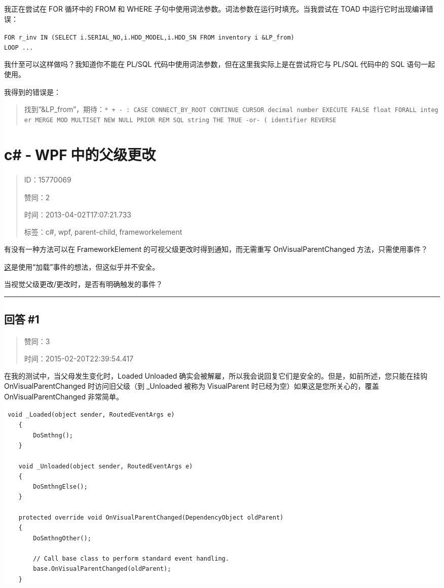 我正在尝试在 FOR 循环中的 FROM 和 WHERE 子句中使用词法参数。词法参数在运行时填充。当我尝试在 TOAD 中运行它时出现编译错误：

```
FOR r_inv IN (SELECT i.SERIAL_NO,i.HDD_MODEL,i.HDD_SN FROM inventory i &LP_from) 
LOOP ... 
```

我什至可以这样做吗？我知道你不能在 PL/SQL 代码中使用词法参数，但在这里我实际上是在尝试将它与 PL/SQL 代码中的 SQL 语句一起使用。

我得到的错误是：

> 找到“&LP_from”，期待：`* + - : CASE CONNECT_BY_ROOT CONTINUE CURSOR decimal number EXECUTE FALSE float FORALL integer MERGE MOD MULTISET NEW NULL PRIOR REM SQL string THE TRUE -or- ( identifier REVERSE`

# c# - WPF 中的父级更改

> ID：15770069
> 
> 赞同：2
> 
> 时间：2013-04-02T17:07:21.733
> 
> 标签：c#, wpf, parent-child, frameworkelement

有没有一种方法可以在 FrameworkElement 的可视父级更改时得到通知，而无需重写 OnVisualParentChanged 方法，只需使用事件？

[这](https://stackoverflow.com/questions/4159419/wpf-usercontrol-on-parent-changed-event)是使用“加载”事件的想法，但这似乎并不安全。

当视觉父级更改/更改时，是否有明确触发的事件？

* * *

## 回答 #1

> 赞同：3
> 
> 时间：2015-02-20T22:39:54.417

在我的测试中，当父母发生变化时，Loaded Unloaded 确实会被解雇，所以我会说回复它们是安全的。但是，如前所述，您只能在挂钩 OnVisualParentChanged 时访问旧父级（到 _Unloaded 被称为 VisualParent 时已经为空）如果这是您所关心的，覆盖 OnVisualParentChanged 非常简单。

```
 void _Loaded(object sender, RoutedEventArgs e)
    {
        DoSmthng();
    }

    void _Unloaded(object sender, RoutedEventArgs e)
    {
        DoSmthngElse();
    }

    protected override void OnVisualParentChanged(DependencyObject oldParent)
    {
        DoSmthngOther();

        // Call base class to perform standard event handling. 
        base.OnVisualParentChanged(oldParent);
    } 
```
